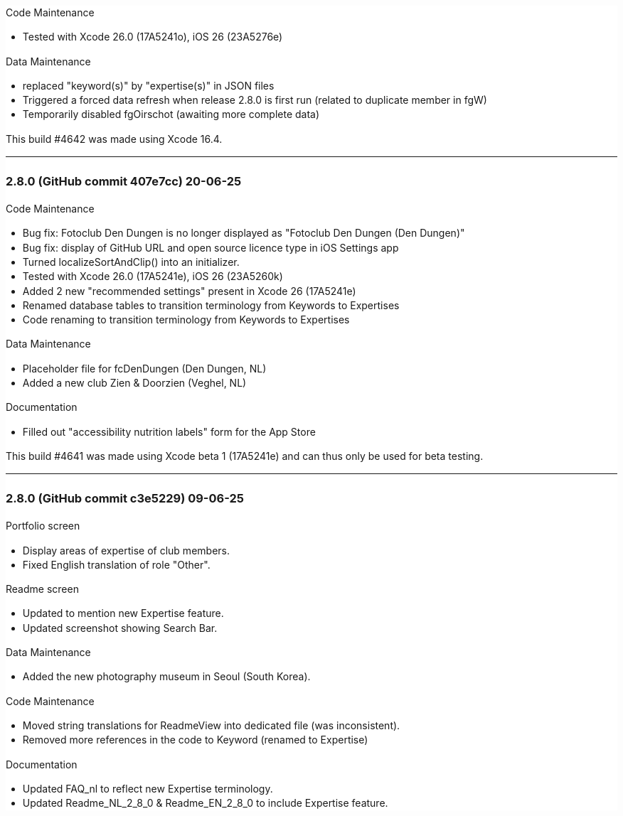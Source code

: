 Code Maintenance
* Tested with Xcode 26.0 (17A5241o), iOS 26 (23A5276e)

Data Maintenance
* replaced "keyword(s)" by "expertise(s)" in JSON files
* Triggered a forced data refresh when release 2.8.0 is first run (related to duplicate member in fgW)
* Temporarily disabled fgOirschot (awaiting more complete data)

This build #4642 was made using Xcode 16.4.

---------------------------------------------------------------------------

### 2.8.0 (GitHub commit 407e7cc) 20-06-25

Code Maintenance
* Bug fix: Fotoclub Den Dungen is no longer displayed as "Fotoclub Den Dungen (Den Dungen)"
* Bug fix: display of GitHub URL and open source licence type in iOS Settings app
* Turned localizeSortAndClip() into an initializer.
* Tested with Xcode 26.0 (17A5241e), iOS 26 (23A5260k)
* Added 2 new "recommended settings" present in Xcode 26 (17A5241e)
* Renamed database tables to transition terminology from Keywords to Expertises
* Code renaming to transition terminology from Keywords to Expertises

Data Maintenance
* Placeholder file for fcDenDungen (Den Dungen, NL)
* Added a new club Zien & Doorzien (Veghel, NL)

Documentation
* Filled out "accessibility nutrition labels" form for the App Store

This build #4641 was made using Xcode beta 1 (17A5241e) and can thus only be used for beta testing.

---------------------------------------------------------------------------

### 2.8.0 (GitHub commit c3e5229) 09-06-25

Portfolio screen
* Display areas of expertise of club members.
* Fixed English translation of role "Other".

Readme screen
* Updated to mention new Expertise feature.
* Updated screenshot showing Search Bar.

Data Maintenance
* Added the new photography museum in Seoul (South Korea).

Code Maintenance
* Moved string translations for ReadmeView into dedicated file (was inconsistent).
* Removed more references in the code to Keyword (renamed to Expertise)

Documentation
* Updated FAQ_nl to reflect new Expertise terminology.
* Updated Readme_NL_2_8_0 & Readme_EN_2_8_0 to include Expertise feature.
